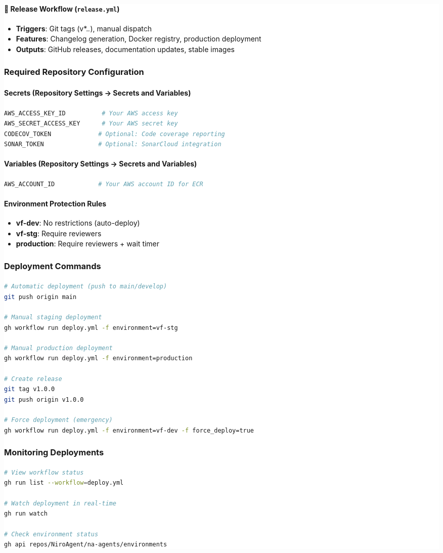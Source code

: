 #### 🎉 **Release Workflow** (`release.yml`)
- **Triggers**: Git tags (v*.*.*), manual dispatch
- **Features**: Changelog generation, Docker registry, production deployment
- **Outputs**: GitHub releases, documentation updates, stable images

### Required Repository Configuration

#### Secrets (Repository Settings → Secrets and Variables)
```bash
AWS_ACCESS_KEY_ID          # Your AWS access key
AWS_SECRET_ACCESS_KEY      # Your AWS secret key
CODECOV_TOKEN             # Optional: Code coverage reporting
SONAR_TOKEN               # Optional: SonarCloud integration
```

#### Variables (Repository Settings → Secrets and Variables)
```bash
AWS_ACCOUNT_ID            # Your AWS account ID for ECR
```

#### Environment Protection Rules
- **vf-dev**: No restrictions (auto-deploy)
- **vf-stg**: Require reviewers
- **production**: Require reviewers + wait timer

### Deployment Commands

```bash
# Automatic deployment (push to main/develop)
git push origin main

# Manual staging deployment
gh workflow run deploy.yml -f environment=vf-stg

# Manual production deployment  
gh workflow run deploy.yml -f environment=production

# Create release
git tag v1.0.0
git push origin v1.0.0

# Force deployment (emergency)
gh workflow run deploy.yml -f environment=vf-dev -f force_deploy=true
```

### Monitoring Deployments

```bash
# View workflow status
gh run list --workflow=deploy.yml

# Watch deployment in real-time  
gh run watch

# Check environment status
gh api repos/NiroAgent/na-agents/environments
```
